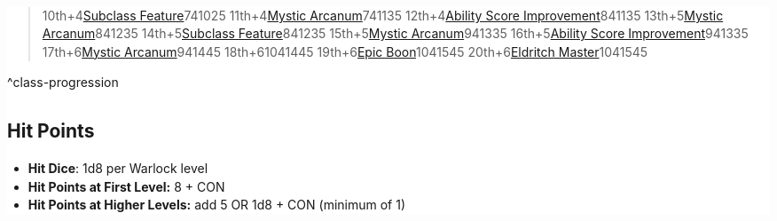 > <tr class="class-progression"><td class"level">10th</td><td class"pb">+4</td><td class"feature"><a href='#Subclass Feature (Level 10)' class='internal-link'>Subclass Feature</a></td><td class="value">7</td><td class="value">4</td><td class="value">10</td><td class="value">2</td><td class="value">5</td></tr>
> <tr class="class-progression"><td class"level">11th</td><td class"pb">+4</td><td class"feature"><a href='#Mystic Arcanum (Level 11)' class='internal-link'>Mystic Arcanum</a></td><td class="value">7</td><td class="value">4</td><td class="value">11</td><td class="value">3</td><td class="value">5</td></tr>
> <tr class="class-progression"><td class"level">12th</td><td class"pb">+4</td><td class"feature"><a href='#Ability Score Improvement (Level 12)' class='internal-link'>Ability Score Improvement</a></td><td class="value">8</td><td class="value">4</td><td class="value">11</td><td class="value">3</td><td class="value">5</td></tr>
> <tr class="class-progression"><td class"level">13th</td><td class"pb">+5</td><td class"feature"><a href='#Mystic Arcanum (Level 13)' class='internal-link'>Mystic Arcanum</a></td><td class="value">8</td><td class="value">4</td><td class="value">12</td><td class="value">3</td><td class="value">5</td></tr>
> <tr class="class-progression"><td class"level">14th</td><td class"pb">+5</td><td class"feature"><a href='#Subclass Feature (Level 14)' class='internal-link'>Subclass Feature</a></td><td class="value">8</td><td class="value">4</td><td class="value">12</td><td class="value">3</td><td class="value">5</td></tr>
> <tr class="class-progression"><td class"level">15th</td><td class"pb">+5</td><td class"feature"><a href='#Mystic Arcanum (Level 15)' class='internal-link'>Mystic Arcanum</a></td><td class="value">9</td><td class="value">4</td><td class="value">13</td><td class="value">3</td><td class="value">5</td></tr>
> <tr class="class-progression"><td class"level">16th</td><td class"pb">+5</td><td class"feature"><a href='#Ability Score Improvement (Level 16)' class='internal-link'>Ability Score Improvement</a></td><td class="value">9</td><td class="value">4</td><td class="value">13</td><td class="value">3</td><td class="value">5</td></tr>
> <tr class="class-progression"><td class"level">17th</td><td class"pb">+6</td><td class"feature"><a href='#Mystic Arcanum (Level 17)' class='internal-link'>Mystic Arcanum</a></td><td class="value">9</td><td class="value">4</td><td class="value">14</td><td class="value">4</td><td class="value">5</td></tr>
> <tr class="class-progression"><td class"level">18th</td><td class"pb">+6</td><td class"feature"></td><td class="value">10</td><td class="value">4</td><td class="value">14</td><td class="value">4</td><td class="value">5</td></tr>
> <tr class="class-progression"><td class"level">19th</td><td class"pb">+6</td><td class"feature"><a href='#Epic Boon (Level 19)' class='internal-link'>Epic Boon</a></td><td class="value">10</td><td class="value">4</td><td class="value">15</td><td class="value">4</td><td class="value">5</td></tr>
> <tr class="class-progression"><td class"level">20th</td><td class"pb">+6</td><td class"feature"><a href='#Eldritch Master (Level 20)' class='internal-link'>Eldritch Master</a></td><td class="value">10</td><td class="value">4</td><td class="value">15</td><td class="value">4</td><td class="value">5</td></tr>
> </tbody></table>

^class-progression

## Hit Points

- **Hit Dice**: 1d8 per Warlock level
- **Hit Points at First Level:** 8 + CON
- **Hit Points at Higher Levels:** add 5 OR 1d8 + CON  (minimum of 1)
